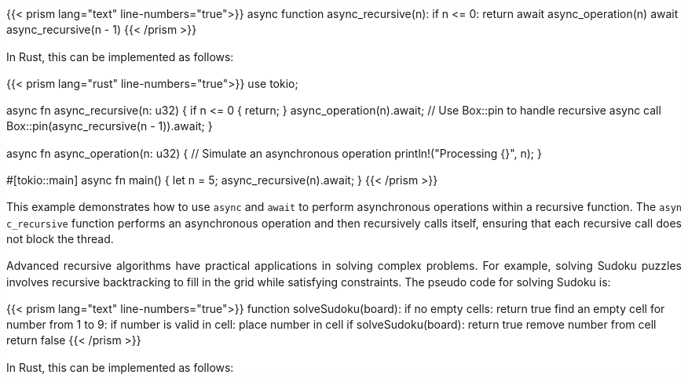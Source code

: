 {{< prism lang="text" line-numbers="true">}}
async function async_recursive(n):
    if n <= 0:
        return
    await async_operation(n)
    await async_recursive(n - 1)
{{< /prism >}}
<p style="text-align: justify;">
In Rust, this can be implemented as follows:
</p>

{{< prism lang="rust" line-numbers="true">}}
use tokio;

async fn async_recursive(n: u32) {
    if n <= 0 {
        return;
    }
    async_operation(n).await;
    // Use Box::pin to handle recursive async call
    Box::pin(async_recursive(n - 1)).await;
}

async fn async_operation(n: u32) {
    // Simulate an asynchronous operation
    println!("Processing {}", n);
}

#[tokio::main]
async fn main() {
    let n = 5;
    async_recursive(n).await;
}
{{< /prism >}}
<p style="text-align: justify;">
This example demonstrates how to use <code>async</code> and <code>await</code> to perform asynchronous operations within a recursive function. The <code>async_recursive</code> function performs an asynchronous operation and then recursively calls itself, ensuring that each recursive call does not block the thread.
</p>

<p style="text-align: justify;">
Advanced recursive algorithms have practical applications in solving complex problems. For example, solving Sudoku puzzles involves recursive backtracking to fill in the grid while satisfying constraints. The pseudo code for solving Sudoku is:
</p>

{{< prism lang="text" line-numbers="true">}}
function solveSudoku(board):
    if no empty cells:
        return true
    find an empty cell
    for number from 1 to 9:
        if number is valid in cell:
            place number in cell
            if solveSudoku(board):
                return true
            remove number from cell
    return false
{{< /prism >}}
<p style="text-align: justify;">
In Rust, this can be implemented as follows:
</p>
